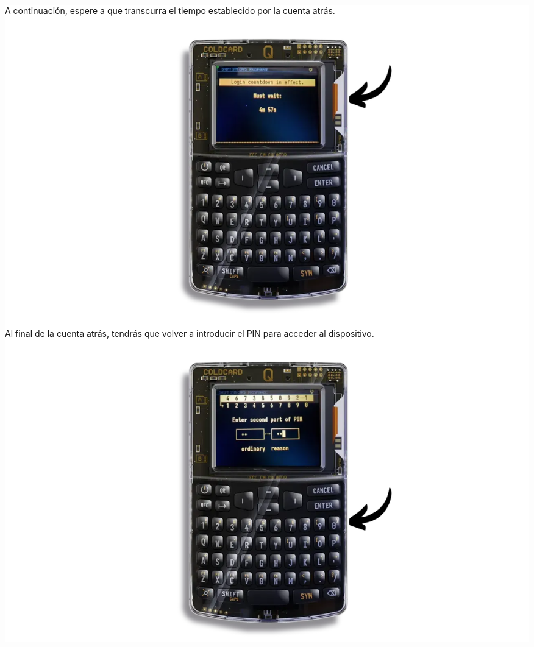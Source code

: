 A continuación, espere a que transcurra el tiempo establecido por la cuenta atrás.

![CCQ](assets/fr/30.webp)

Al final de la cuenta atrás, tendrás que volver a introducir el PIN para acceder al dispositivo.

![CCQ](assets/fr/31.webp)
